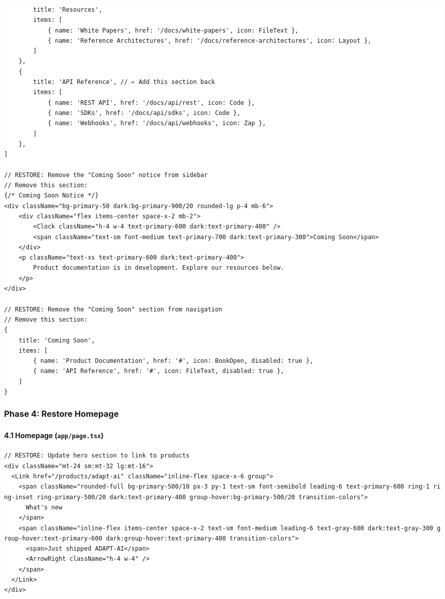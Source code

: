 ```tsx
        title: 'Resources',
        items: [
            { name: 'White Papers', href: '/docs/white-papers', icon: FileText },
            { name: 'Reference Architectures', href: '/docs/reference-architectures', icon: Layout },
        ]
    },
    {
        title: 'API Reference', // ← Add this section back
        items: [
            { name: 'REST API', href: '/docs/api/rest', icon: Code },
            { name: 'SDKs', href: '/docs/api/sdks', icon: Code },
            { name: 'Webhooks', href: '/docs/api/webhooks', icon: Zap },
        ]
    },
]

// RESTORE: Remove the "Coming Soon" notice from sidebar
// Remove this section:
{/* Coming Soon Notice */}
<div className="bg-primary-50 dark:bg-primary-900/20 rounded-lg p-4 mb-6">
    <div className="flex items-center space-x-2 mb-2">
        <Clock className="h-4 w-4 text-primary-600 dark:text-primary-400" />
        <span className="text-sm font-medium text-primary-700 dark:text-primary-300">Coming Soon</span>
    </div>
    <p className="text-xs text-primary-600 dark:text-primary-400">
        Product documentation is in development. Explore our resources below.
    </p>
</div>

// RESTORE: Remove the "Coming Soon" section from navigation
// Remove this section:
{
    title: 'Coming Soon',
    items: [
        { name: 'Product Documentation', href: '#', icon: BookOpen, disabled: true },
        { name: 'API Reference', href: '#', icon: FileText, disabled: true },
    ]
}
```

### Phase 4: Restore Homepage

#### 4.1 Homepage (`app/page.tsx`)
```tsx
// RESTORE: Update hero section to link to products
<div className="mt-24 sm:mt-32 lg:mt-16">
  <Link href="/products/adapt-ai" className="inline-flex space-x-6 group">
    <span className="rounded-full bg-primary-500/10 px-3 py-1 text-sm font-semibold leading-6 text-primary-600 ring-1 ring-inset ring-primary-500/20 dark:text-primary-400 group-hover:bg-primary-500/20 transition-colors">
      What's new
    </span>
    <span className="inline-flex items-center space-x-2 text-sm font-medium leading-6 text-gray-600 dark:text-gray-300 group-hover:text-primary-600 dark:group-hover:text-primary-400 transition-colors">
      <span>Just shipped ADAPT-AI</span>
      <ArrowRight className="h-4 w-4" />
    </span>
  </Link>
</div>

```